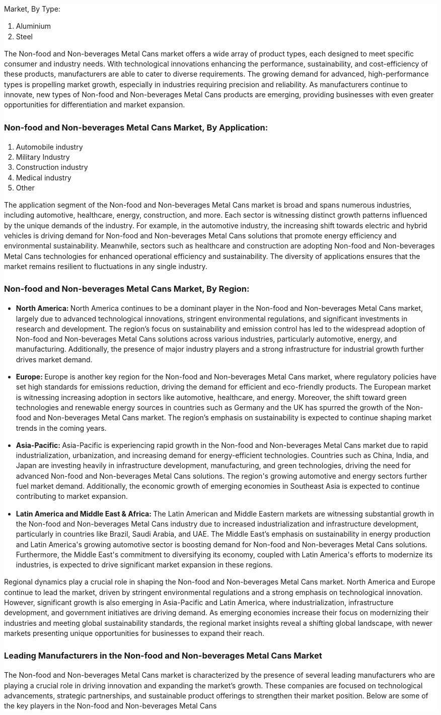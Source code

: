 Market, By Type:<br /></strong></h3><ol><li>Aluminium<li> Steel</li></ol><p>The Non-food and Non-beverages Metal Cans market offers a wide array of product types, each designed to meet specific consumer and industry needs. With technological innovations enhancing the performance, sustainability, and cost-efficiency of these products, manufacturers are able to cater to diverse requirements. The growing demand for advanced, high-performance types is propelling market growth, especially in industries requiring precision and reliability. As manufacturers continue to innovate, new types of Non-food and Non-beverages Metal Cans products are emerging, providing businesses with even greater opportunities for differentiation and market expansion.</p><h3>Non-food and Non-beverages Metal Cans Market,&nbsp;By Application:</h3><ol><li>Automobile industry<li> Military Industry<li> Construction industry<li> Medical industry<li> Other</li></ol><p>The application segment of the Non-food and Non-beverages Metal Cans market is broad and spans numerous industries, including automotive, healthcare, energy, construction, and more. Each sector is witnessing distinct growth patterns influenced by the unique demands of the industry. For example, in the automotive industry, the increasing shift towards electric and hybrid vehicles is driving demand for Non-food and Non-beverages Metal Cans solutions that promote energy efficiency and environmental sustainability. Meanwhile, sectors such as healthcare and construction are adopting Non-food and Non-beverages Metal Cans technologies for enhanced operational efficiency and sustainability. The diversity of applications ensures that the market remains resilient to fluctuations in any single industry.</p><h3>Non-food and Non-beverages Metal Cans Market, By Region:</h3><ul><li><p><strong>North America:&nbsp;</strong>North America continues to be a dominant player in the Non-food and Non-beverages Metal Cans market, largely due to advanced technological innovations, stringent environmental regulations, and significant investments in research and development. The region&rsquo;s focus on sustainability and emission control has led to the widespread adoption of Non-food and Non-beverages Metal Cans solutions across various industries, particularly automotive, energy, and manufacturing. Additionally, the presence of major industry players and a strong infrastructure for industrial growth further drives market demand.</p></li><li><p><strong><strong>Europe:&nbsp;</strong></strong>Europe is another key region for the Non-food and Non-beverages Metal Cans market, where regulatory policies have set high standards for emissions reduction, driving the demand for efficient and eco-friendly products. The European market is witnessing increasing adoption in sectors like automotive, healthcare, and energy. Moreover, the shift toward green technologies and renewable energy sources in countries such as Germany and the UK has spurred the growth of the Non-food and Non-beverages Metal Cans market. The region&rsquo;s emphasis on sustainability is expected to continue shaping market trends in the coming years.</p></li><li><p><strong><strong>Asia-Pacific:&nbsp;</strong></strong>Asia-Pacific is experiencing rapid growth in the Non-food and Non-beverages Metal Cans market due to rapid industrialization, urbanization, and increasing demand for energy-efficient technologies. Countries such as China, India, and Japan are investing heavily in infrastructure development, manufacturing, and green technologies, driving the need for advanced Non-food and Non-beverages Metal Cans solutions. The region's growing automotive and energy sectors further fuel market demand. Additionally, the economic growth of emerging economies in Southeast Asia is expected to continue contributing to market expansion.</p></li><li><p><strong><strong>Latin America and Middle East &amp; Africa:&nbsp;</strong></strong>The Latin American and Middle Eastern markets are witnessing substantial growth in the Non-food and Non-beverages Metal Cans industry due to increased industrialization and infrastructure development, particularly in countries like Brazil, Saudi Arabia, and UAE. The Middle East&rsquo;s emphasis on sustainability in energy production and Latin America's growing automotive sector is boosting demand for Non-food and Non-beverages Metal Cans solutions. Furthermore, the Middle East's commitment to diversifying its economy, coupled with Latin America's efforts to modernize its industries, is expected to drive significant market expansion in these regions.</p></li></ul><p>Regional dynamics play a crucial role in shaping the Non-food and Non-beverages Metal Cans market. North America and Europe continue to lead the market, driven by stringent environmental regulations and a strong emphasis on technological innovation. However, significant growth is also emerging in Asia-Pacific and Latin America, where industrialization, infrastructure development, and government initiatives are driving demand. As emerging economies increase their focus on modernizing their industries and meeting global sustainability standards, the regional market insights reveal a shifting global landscape, with newer markets presenting unique opportunities for businesses to expand their reach.</p><h3><strong>Leading Manufacturers in the Non-food and Non-beverages Metal Cans Market</strong></h3><p>The Non-food and Non-beverages Metal Cans market is characterized by the presence of several leading manufacturers who are playing a crucial role in driving innovation and expanding the market&rsquo;s growth. These companies are focused on technological advancements, strategic partnerships, and sustainable product offerings to strengthen their market position. Below are some of the key players in the Non-food and Non-beverages Metal Cans